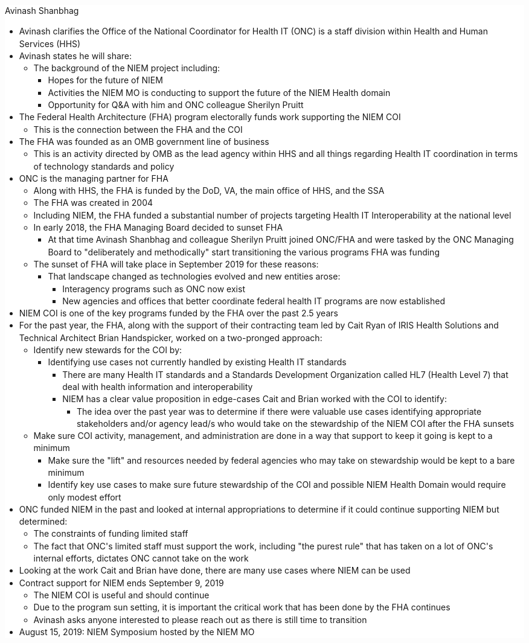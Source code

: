 Avinash Shanbhag

- Avinash clarifies the Office of the National Coordinator for Health IT (ONC) is a staff division within Health and Human Services (HHS)
- Avinash states he will share:
  - The background of the NIEM project including:
    - Hopes for the future of NIEM
    - Activities the NIEM MO is conducting to support the future of the NIEM Health domain
    - Opportunity for Q&A with him and ONC colleague Sherilyn Pruitt
- The Federal Health Architecture (FHA) program electorally funds work supporting the NIEM COI
  - This is the connection between the FHA and the COI
- The FHA was founded as an OMB government line of business
  - This is an activity directed by OMB as the lead agency within HHS and all things regarding Health IT coordination in terms of technology standards and policy
- ONC is the managing partner for FHA
  - Along with HHS, the FHA is funded by the DoD, VA, the main office of HHS, and the SSA
  - The FHA was created in 2004
  - Including NIEM, the FHA funded a substantial number of projects targeting Health IT Interoperability at the national level
  - In early 2018, the FHA Managing Board decided to sunset FHA
    - At that time Avinash Shanbhag and colleague Sherilyn Pruitt joined ONC/FHA and were tasked by the ONC Managing Board to "deliberately and methodically" start transitioning the various programs FHA was funding
  - The sunset of FHA will take place in September 2019 for these reasons:
    - That landscape changed as technologies evolved and new entities arose:
      - Interagency programs such as ONC now exist
      - New agencies and offices that better coordinate federal health IT programs are now established
- NIEM COI is one of the key programs funded by the FHA over the past 2.5 years
- For the past year, the FHA, along with the support of their contracting team led by Cait Ryan of IRIS Health Solutions and Technical Architect Brian Handspicker, worked on a two-pronged approach:
  - Identify new stewards for the COI by:
    - Identifying use cases not currently handled by existing Health IT standards
      - There are many Health IT standards and a Standards Development Organization called HL7 (Health Level 7) that deal with health information and interoperability
      - NIEM has a clear value proposition in edge-cases Cait and Brian worked with the COI to identify:
        - The idea over the past year was to determine if there were valuable use cases identifying appropriate stakeholders and/or agency lead/s who would take on the stewardship of the NIEM COI after the FHA sunsets
  - Make sure COI activity, management, and administration are done in a way that support to keep it going is kept to a minimum
    - Make sure the "lift" and resources needed by federal agencies who may take on stewardship would be kept to a bare minimum
    - Identify key use cases to make sure future stewardship of the COI and possible NIEM Health Domain would require only modest effort
- ONC funded NIEM in the past and looked at internal appropriations to determine if it could continue supporting NIEM but determined:
  - The constraints of funding limited staff
  - The fact that ONC's limited staff must support the work, including "the purest rule" that has taken on a lot of ONC's internal efforts, dictates ONC cannot take on the work
- Looking at the work Cait and Brian have done, there are many use cases where NIEM can be used
- Contract support for NIEM ends September 9, 2019
  - The NIEM COI is useful and should continue
  - Due to the program sun setting, it is important the critical work that has been done by the FHA continues
  - Avinash asks anyone interested to please reach out as there is still time to transition
- August 15, 2019: NIEM Symposium hosted by the NIEM MO
